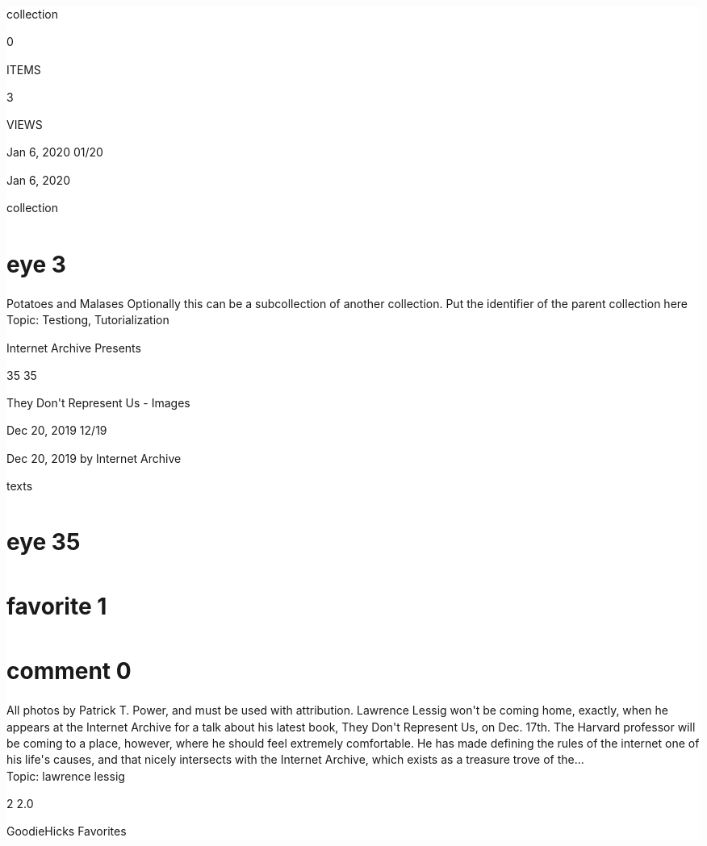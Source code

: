 <span class="sr-only">collection</span>

0

ITEMS

3

VIEWS

Jan 6, 2020 01/20

<span class="hidden-lists">Jan 6, 2020</span>

<span class="iconochive-collection" aria-hidden="true"></span><span class="sr-only">collection</span>

<span class="iconochive-eye" aria-hidden="true"></span><span class="sr-only">eye</span> 3
=========================================================================================

Potatoes and Malases Optionally this can be a subcollection of another collection. Put the identifier of the parent collection here  
Topic: Testiong, Tutorialization  

<a href="/details/internetarchivepresents" class="stealth"></a>

Internet Archive Presents

35 35

[](/details/lessig-theydontrepresentus-images "They Don't Represent Us - Images")

They Don't Represent Us - Images

Dec 20, 2019 12/19

<span class="hidden-lists">Dec 20, 2019</span> <span class="hidden">by</span> <span class="byv hidden-tiles" title="Internet Archive">Internet Archive</span>

<span class="iconochive-texts" aria-hidden="true"></span><span class="sr-only">texts</span>

<span class="iconochive-eye" aria-hidden="true"></span><span class="sr-only">eye</span> 35
==========================================================================================

<span class="iconochive-favorite" aria-hidden="true"></span><span class="sr-only">favorite</span> 1
===================================================================================================

<span class="iconochive-comment" aria-hidden="true"></span><span class="sr-only">comment</span> 0
=================================================================================================

All photos by Patrick T. Power, and must be used with attribution. Lawrence Lessig won't be coming home, exactly, when he appears at the Internet Archive for a talk about his latest book, They Don't Represent Us, on Dec. 17th. The Harvard professor will be coming to a place, however, where he should feel extremely comfortable. He has made defining the rules of the internet one of his life's causes, and that nicely intersects with the Internet Archive, which exists as a treasure trove of the...  
Topic: lawrence lessig  

2 2.0

[](/details/fav-goodiehicks)

GoodieHicks Favorites
